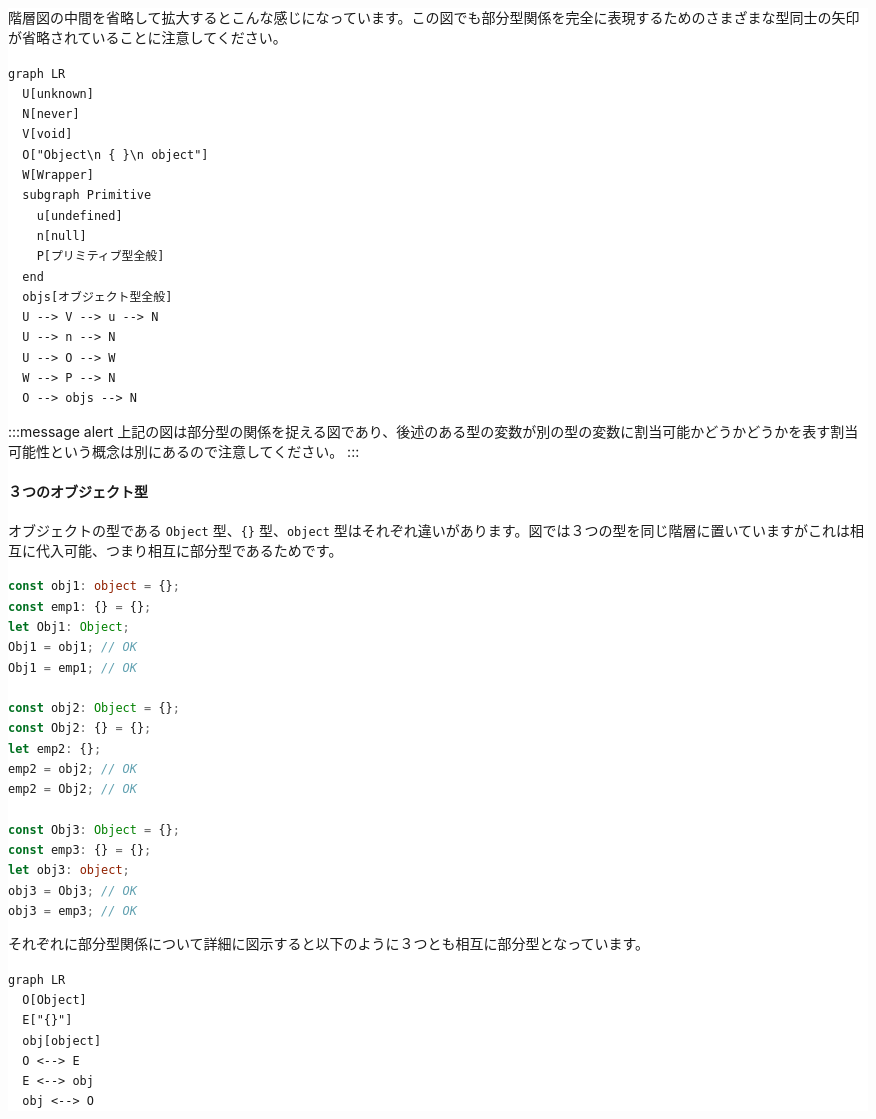 階層図の中間を省略して拡大するとこんな感じになっています。この図でも部分型関係を完全に表現するためのさまざまな型同士の矢印が省略されていることに注意してください。

```mermaid
graph LR
  U[unknown]
  N[never]
  V[void]
  O["Object\n { }\n object"]
  W[Wrapper]
  subgraph Primitive
    u[undefined]
    n[null]
    P[プリミティブ型全般]
  end
  objs[オブジェクト型全般]
  U --> V --> u --> N
  U --> n --> N
  U --> O --> W
  W --> P --> N
  O --> objs --> N
```

:::message alert
上記の図は部分型の関係を捉える図であり、後述のある型の変数が別の型の変数に割当可能かどうかどうかを表す割当可能性という概念は別にあるので注意してください。
:::

#### ３つのオブジェクト型

オブジェクトの型である `Object` 型、`{}` 型、`object` 型はそれぞれ違いがあります。図では３つの型を同じ階層に置いていますがこれは相互に代入可能、つまり相互に部分型であるためです。

```ts
const obj1: object = {};
const emp1: {} = {};
let Obj1: Object;
Obj1 = obj1; // OK
Obj1 = emp1; // OK

const obj2: Object = {};
const Obj2: {} = {};
let emp2: {};
emp2 = obj2; // OK
emp2 = Obj2; // OK

const Obj3: Object = {};
const emp3: {} = {};
let obj3: object;
obj3 = Obj3; // OK
obj3 = emp3; // OK
```

それぞれに部分型関係について詳細に図示すると以下のように３つとも相互に部分型となっています。

```mermaid
graph LR
  O[Object]
  E["{}"]
  obj[object]
  O <--> E
  E <--> obj
  obj <--> O
```
